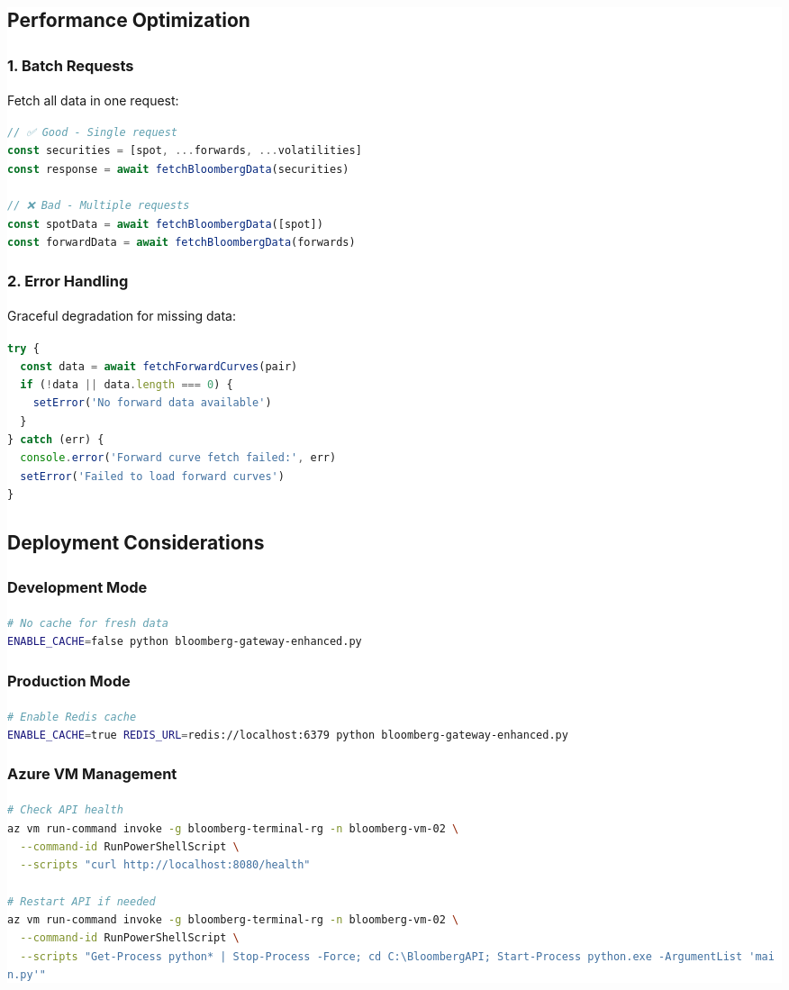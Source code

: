 ## Performance Optimization

### 1. Batch Requests
Fetch all data in one request:

```javascript
// ✅ Good - Single request
const securities = [spot, ...forwards, ...volatilities]
const response = await fetchBloombergData(securities)

// ❌ Bad - Multiple requests
const spotData = await fetchBloombergData([spot])
const forwardData = await fetchBloombergData(forwards)
```

### 2. Error Handling
Graceful degradation for missing data:

```javascript
try {
  const data = await fetchForwardCurves(pair)
  if (!data || data.length === 0) {
    setError('No forward data available')
  }
} catch (err) {
  console.error('Forward curve fetch failed:', err)
  setError('Failed to load forward curves')
}
```

## Deployment Considerations

### Development Mode
```bash
# No cache for fresh data
ENABLE_CACHE=false python bloomberg-gateway-enhanced.py
```

### Production Mode
```bash
# Enable Redis cache
ENABLE_CACHE=true REDIS_URL=redis://localhost:6379 python bloomberg-gateway-enhanced.py
```

### Azure VM Management
```bash
# Check API health
az vm run-command invoke -g bloomberg-terminal-rg -n bloomberg-vm-02 \
  --command-id RunPowerShellScript \
  --scripts "curl http://localhost:8080/health"

# Restart API if needed
az vm run-command invoke -g bloomberg-terminal-rg -n bloomberg-vm-02 \
  --command-id RunPowerShellScript \
  --scripts "Get-Process python* | Stop-Process -Force; cd C:\BloombergAPI; Start-Process python.exe -ArgumentList 'main.py'"
```
